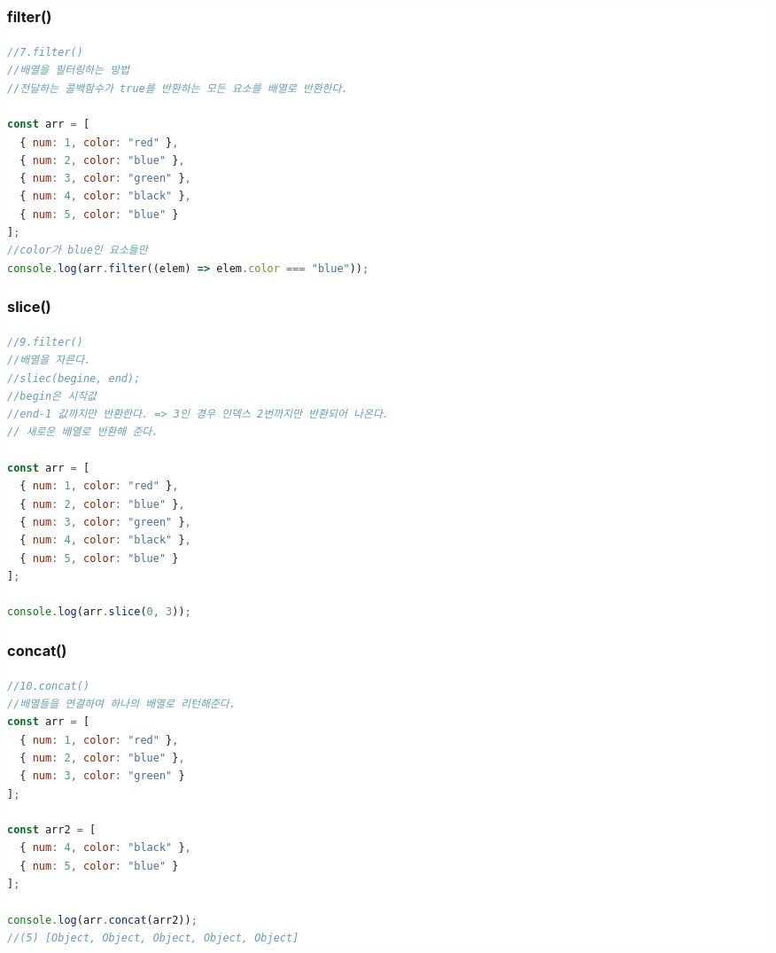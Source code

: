 ### filter()

```javascript
//7.filter()
//배열을 필터링하는 방법
//전달하는 콜백함수가 true를 반환하는 모든 요소를 배열로 반환한다.

const arr = [
  { num: 1, color: "red" },
  { num: 2, color: "blue" },
  { num: 3, color: "green" },
  { num: 4, color: "black" },
  { num: 5, color: "blue" }
];
//color가 blue인 요소들만
console.log(arr.filter((elem) => elem.color === "blue"));
```

### slice()

```javascript
//9.filter()
//배열을 자른다.
//sliec(begine, end);
//begin은 시작값
//end-1 값까지만 반환한다. => 3인 경우 인덱스 2번까지만 반환되어 나온다.
// 새로운 배열로 반환해 준다.

const arr = [
  { num: 1, color: "red" },
  { num: 2, color: "blue" },
  { num: 3, color: "green" },
  { num: 4, color: "black" },
  { num: 5, color: "blue" }
];

console.log(arr.slice(0, 3));
```

### concat()

```javascript
//10.concat()
//배열들을 연결하여 하나의 배열로 리턴해준다.
const arr = [
  { num: 1, color: "red" },
  { num: 2, color: "blue" },
  { num: 3, color: "green" }
];

const arr2 = [
  { num: 4, color: "black" },
  { num: 5, color: "blue" }
];

console.log(arr.concat(arr2));
//(5) [Object, Object, Object, Object, Object]
```

